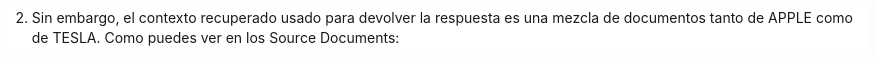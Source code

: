 2. Sin embargo, el contexto recuperado usado para devolver la respuesta es una mezcla de documentos tanto de APPLE como de TESLA. Como puedes ver en los Source Documents:

